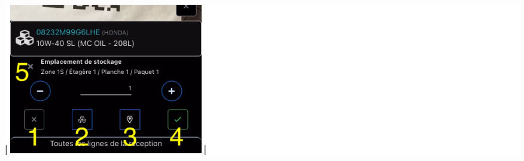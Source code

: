 | <img src="https://raw.githubusercontent.com/yuzer-software/release-notes/master/release-notes/2.10.0/mobile-reception-add-validate.webp" width="320px"/> |